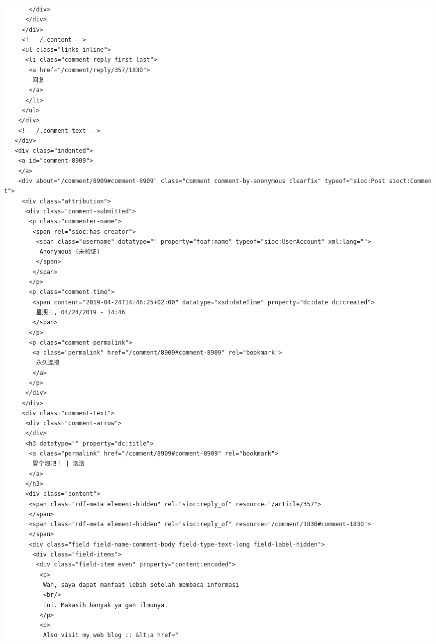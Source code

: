            </div>
          </div>
         </div>
         <!-- /.content -->
         <ul class="links inline">
          <li class="comment-reply first last">
           <a href="/comment/reply/357/1830">
            回复
           </a>
          </li>
         </ul>
        </div>
        <!-- /.comment-text -->
       </div>
       <div class="indented">
        <a id="comment-8909">
        </a>
        <div about="/comment/8909#comment-8909" class="comment comment-by-anonymous clearfix" typeof="sioc:Post sioct:Comment">
         <div class="attribution">
          <div class="comment-submitted">
           <p class="commenter-name">
            <span rel="sioc:has_creator">
             <span class="username" datatype="" property="foaf:name" typeof="sioc:UserAccount" xml:lang="">
              Anonymous (未验证)
             </span>
            </span>
           </p>
           <p class="comment-time">
            <span content="2019-04-24T14:46:25+02:00" datatype="xsd:dateTime" property="dc:date dc:created">
             星期三, 04/24/2019 - 14:46
            </span>
           </p>
           <p class="comment-permalink">
            <a class="permalink" href="/comment/8909#comment-8909" rel="bookmark">
             永久连接
            </a>
           </p>
          </div>
         </div>
         <div class="comment-text">
          <div class="comment-arrow">
          </div>
          <h3 datatype="" property="dc:title">
           <a class="permalink" href="/comment/8909#comment-8909" rel="bookmark">
            冒个泡吧！ | 泡泡
           </a>
          </h3>
          <div class="content">
           <span class="rdf-meta element-hidden" rel="sioc:reply_of" resource="/article/357">
           </span>
           <span class="rdf-meta element-hidden" rel="sioc:reply_of" resource="/comment/1830#comment-1830">
           </span>
           <div class="field field-name-comment-body field-type-text-long field-label-hidden">
            <div class="field-items">
             <div class="field-item even" property="content:encoded">
              <p>
               Wah, saya dapat manfaat lebih setelah membaca informasi
               <br/>
               ini. Makasih banyak ya gan ilmunya.
              </p>
              <p>
               Also visit my web blog :: &lt;a href="